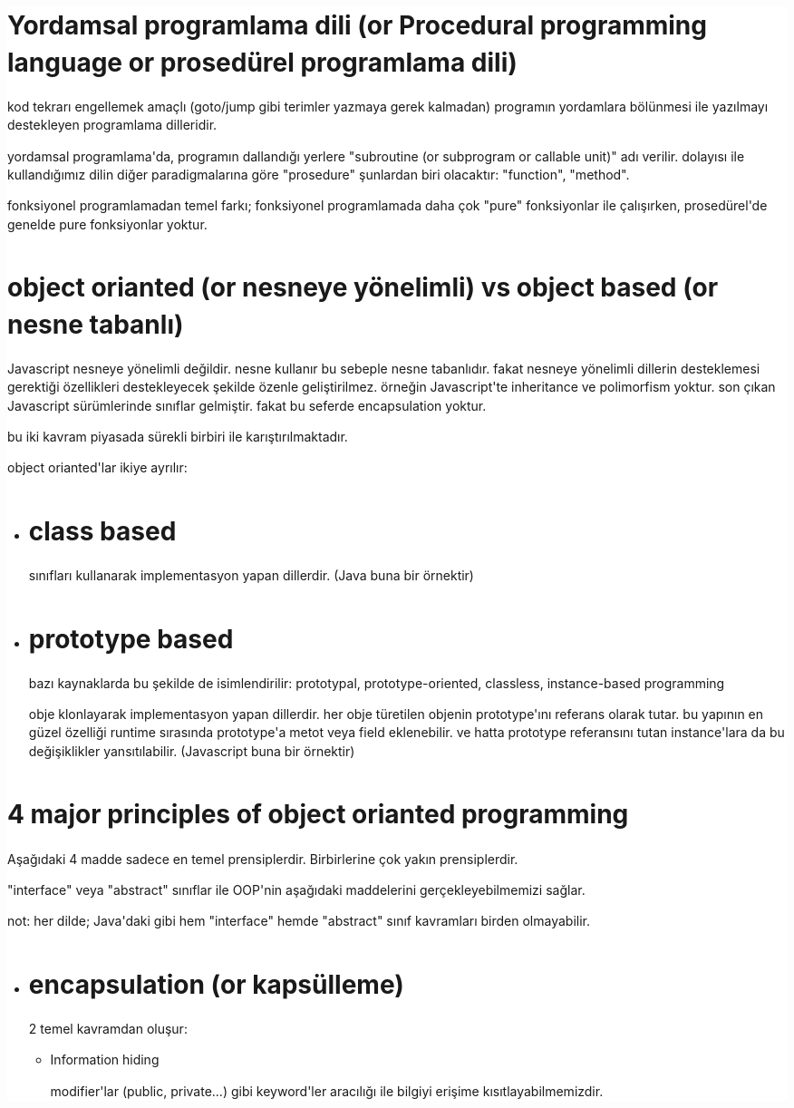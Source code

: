 # Yordamsal programlama dili (or Procedural programming language or prosedürel programlama dili)

kod tekrarı engellemek amaçlı (goto/jump gibi terimler yazmaya gerek kalmadan) programın yordamlara bölünmesi ile yazılmayı destekleyen programlama dilleridir.

yordamsal programlama'da, programın dallandığı yerlere "subroutine (or subprogram or callable unit)" adı verilir. dolayısı ile kullandığımız dilin diğer paradigmalarına göre "prosedure" şunlardan biri olacaktır: "function", "method".

fonksiyonel programlamadan temel farkı; fonksiyonel programlamada daha çok "pure" fonksiyonlar ile çalışırken, prosedürel'de genelde pure fonksiyonlar yoktur.

# object orianted (or nesneye yönelimli) vs object based (or nesne tabanlı)

Javascript nesneye yönelimli değildir. nesne kullanır bu sebeple nesne tabanlıdır. fakat nesneye yönelimli dillerin desteklemesi gerektiği özellikleri destekleyecek şekilde özenle geliştirilmez. örneğin Javascript'te inheritance ve polimorfism yoktur. son çıkan Javascript sürümlerinde sınıflar gelmiştir. fakat bu seferde encapsulation yoktur.

bu iki kavram piyasada sürekli birbiri ile karıştırılmaktadır.

object orianted'lar ikiye ayrılır:

- # class based
  sınıfları kullanarak implementasyon yapan dillerdir. (Java buna bir örnektir)

- # prototype based
  bazı kaynaklarda bu şekilde de isimlendirilir: prototypal, prototype-oriented, classless, instance-based programming

  obje klonlayarak implementasyon yapan dillerdir. her obje türetilen objenin prototype'ını referans olarak tutar. bu yapının en güzel özelliği runtime sırasında prototype'a metot veya field eklenebilir. ve hatta prototype referansını tutan instance'lara da bu değişiklikler yansıtılabilir. (Javascript buna bir örnektir)

# 4 major principles of object orianted programming 

Aşağıdaki 4 madde sadece en temel prensiplerdir. Birbirlerine çok yakın prensiplerdir.

"interface" veya "abstract" sınıflar ile OOP'nin aşağıdaki maddelerini gerçekleyebilmemizi sağlar. 

not: her dilde; Java'daki gibi hem "interface" hemde "abstract" sınıf kavramları birden olmayabilir.

- # encapsulation (or kapsülleme)
  
  2 temel kavramdan oluşur:

  - Information hiding

    modifier'lar (public, private...) gibi keyword'ler aracılığı ile bilgiyi erişime kısıtlayabilmemizdir.
